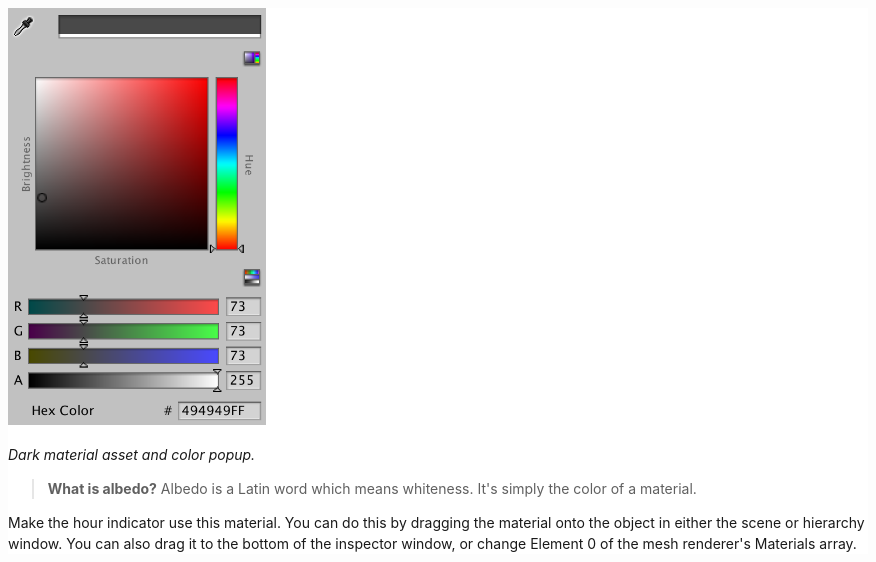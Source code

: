 <img src="images/Game-Objects-and-Scripts-015.png" width="30%">

_Dark material asset and color popup._

>**What is albedo?**
Albedo is a Latin word which means whiteness. It's simply the color of a material.

Make the hour indicator use this material. You can do this by dragging the material onto the object in either the scene or hierarchy window. You can also drag it to the bottom of the inspector window, or change Element 0 of the mesh renderer's Materials array.
